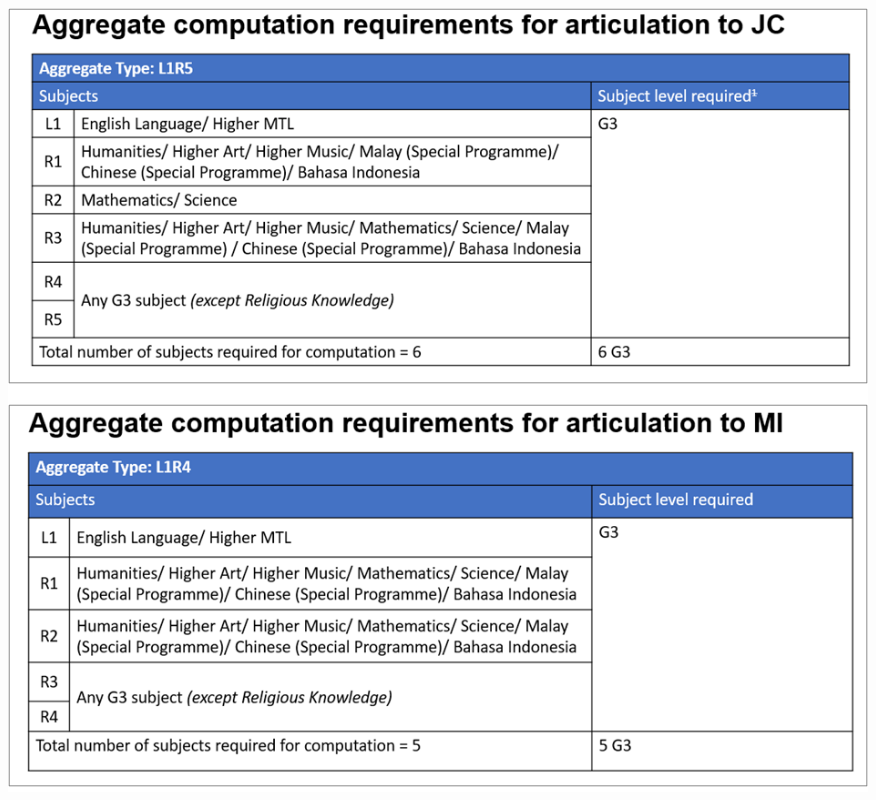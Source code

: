 <img style="width: 100%" height="auto" width="100%" alt="" src="/images/Student Development/ecg_2025_6.png">
</div>
</td>
</tr>
<tr>
<th rowspan="1" colspan="1">
<p></p>
<div class="isomer-image-wrapper">
<img style="width: 100%" height="auto" width="100%" alt="" src="/images/Student Development/ecg_2025_7.png">
</div>
</th>
</tr>
<tr>
<td rowspan="1" colspan="1">
<p></p>
<div class="isomer-image-wrapper">